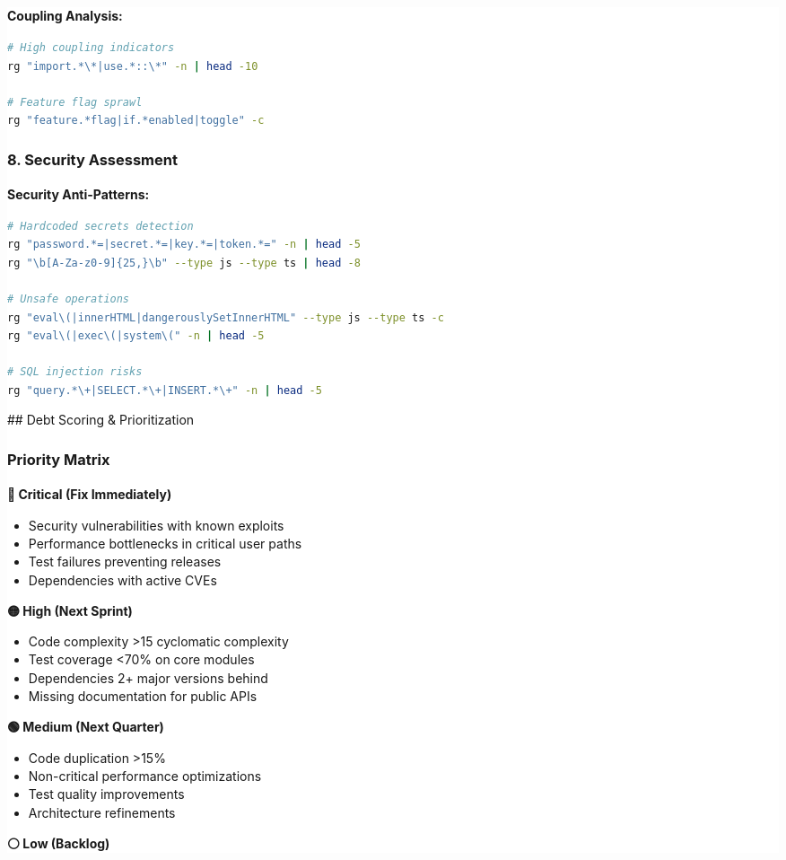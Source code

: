 **Coupling Analysis:**

```bash
# High coupling indicators
rg "import.*\*|use.*::\*" -n | head -10

# Feature flag sprawl
rg "feature.*flag|if.*enabled|toggle" -c
```

### 8. Security Assessment

**Security Anti-Patterns:**

```bash
# Hardcoded secrets detection
rg "password.*=|secret.*=|key.*=|token.*=" -n | head -5
rg "\b[A-Za-z0-9]{25,}\b" --type js --type ts | head -8

# Unsafe operations
rg "eval\(|innerHTML|dangerouslySetInnerHTML" --type js --type ts -c
rg "eval\(|exec\(|system\(" -n | head -5

# SQL injection risks
rg "query.*\+|SELECT.*\+|INSERT.*\+" -n | head -5
```

</process>

<deliverables>
## Debt Scoring & Prioritization

### Priority Matrix

**🔴 Critical (Fix Immediately)**

- Security vulnerabilities with known exploits
- Performance bottlenecks in critical user paths
- Test failures preventing releases
- Dependencies with active CVEs

**🟡 High (Next Sprint)**

- Code complexity >15 cyclomatic complexity
- Test coverage <70% on core modules
- Dependencies 2+ major versions behind
- Missing documentation for public APIs

**🟢 Medium (Next Quarter)**

- Code duplication >15%
- Non-critical performance optimizations
- Test quality improvements
- Architecture refinements

**⚪ Low (Backlog)**
